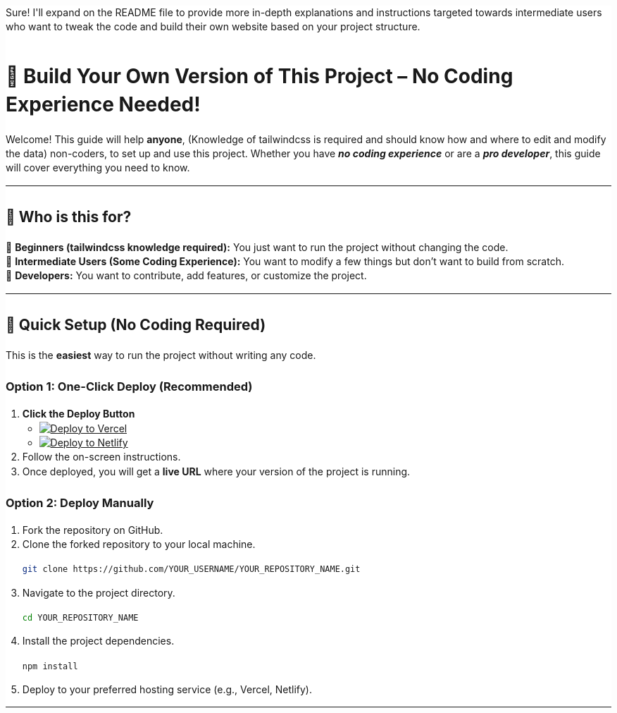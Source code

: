Sure! I'll expand on the README file to provide more in-depth explanations and instructions targeted towards intermediate users who want to tweak the code and build their own website based on your project structure.


# 🚀 Build Your Own Version of This Project – No Coding Experience Needed!

Welcome! This guide will help **anyone**, (Knowledge of tailwindcss is required and should know how and where to edit and modify the data) non-coders, to set up and use this project. Whether you have ***no coding experience*** or are a ***pro developer***, this guide will cover everything you need to know. 

---

## **📌 Who is this for?**
🔹 **Beginners (tailwindcss knowledge required):** You just want to run the project without changing the code.  
🔹 **Intermediate Users (Some Coding Experience):** You want to modify a few things but don’t want to build from scratch.  
🔹 **Developers:** You want to contribute, add features, or customize the project.  

---

## **🚀 Quick Setup (No Coding Required)**
This is the **easiest** way to run the project without writing any code.

### **Option 1: One-Click Deploy (Recommended)**
1. **Click the Deploy Button**  
   - [![Deploy to Vercel](https://vercel.com/button)](https://vercel.com/import/project-url)  
   - [![Deploy to Netlify](https://www.netlify.com/img/deploy/button.svg)](https://app.netlify.com/start/deploy?repository=YOUR_GITHUB_REPO_URL)  
2. Follow the on-screen instructions.  
3. Once deployed, you will get a **live URL** where your version of the project is running.  

### **Option 2: Deploy Manually**
1. Fork the repository on GitHub.
2. Clone the forked repository to your local machine.
   ```sh
   git clone https://github.com/YOUR_USERNAME/YOUR_REPOSITORY_NAME.git
   ```
3. Navigate to the project directory.
   ```sh
   cd YOUR_REPOSITORY_NAME
   ```
4. Install the project dependencies.
   ```sh
   npm install
   ```
5. Deploy to your preferred hosting service (e.g., Vercel, Netlify).

---